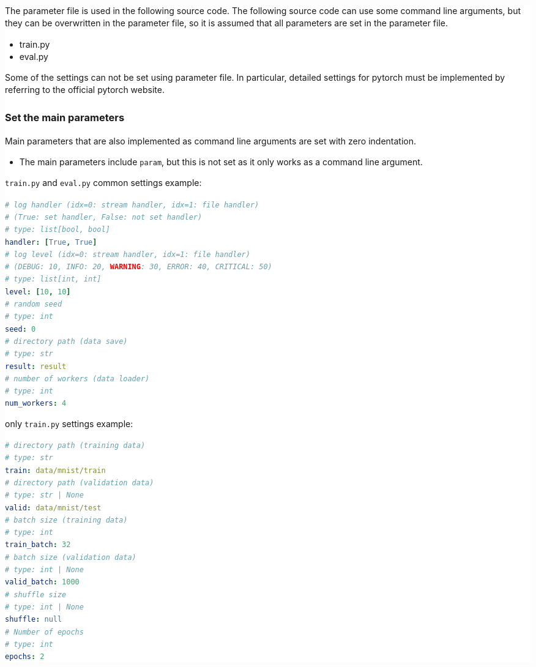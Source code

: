 The parameter file is used in the following source code.
The following source code can use some command line arguments, but they can be overwritten in the parameter file, so it is assumed that all parameters are set in the parameter file.

- train.py
- eval.py

Some of the settings can not be set using parameter file. In particular, detailed settings for pytorch must be implemented by referring to the official pytorch website.

### Set the main parameters

Main parameters that are also implemented as command line arguments are set with zero indentation.

- The main parameters include `param`, but this is not set as it only works as a command line argument.

`train.py` and `eval.py` common settings example:

```yaml
# log handler (idx=0: stream handler, idx=1: file handler)
# (True: set handler, False: not set handler)
# type: list[bool, bool]
handler: [True, True]
# log level (idx=0: stream handler, idx=1: file handler)
# (DEBUG: 10, INFO: 20, WARNING: 30, ERROR: 40, CRITICAL: 50)
# type: list[int, int]
level: [10, 10]
# random seed
# type: int
seed: 0
# directory path (data save)
# type: str
result: result
# number of workers (data loader)
# type: int
num_workers: 4
```

only `train.py` settings example:

```yaml
# directory path (training data)
# type: str
train: data/mnist/train
# directory path (validation data)
# type: str | None
valid: data/mnist/test
# batch size (training data)
# type: int
train_batch: 32
# batch size (validation data)
# type: int | None
valid_batch: 1000
# shuffle size
# type: int | None
shuffle: null
# Number of epochs
# type: int
epochs: 2
```


[python]: https://github.com/r-dev95/env-python
